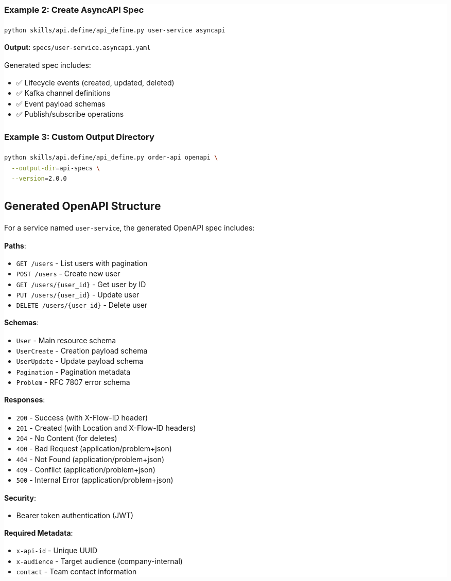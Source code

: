 ### Example 2: Create AsyncAPI Spec

```bash
python skills/api.define/api_define.py user-service asyncapi
```

**Output**: `specs/user-service.asyncapi.yaml`

Generated spec includes:
- ✅ Lifecycle events (created, updated, deleted)
- ✅ Kafka channel definitions
- ✅ Event payload schemas
- ✅ Publish/subscribe operations

### Example 3: Custom Output Directory

```bash
python skills/api.define/api_define.py order-api openapi \
  --output-dir=api-specs \
  --version=2.0.0
```

## Generated OpenAPI Structure

For a service named `user-service`, the generated OpenAPI spec includes:

**Paths**:
- `GET /users` - List users with pagination
- `POST /users` - Create new user
- `GET /users/{user_id}` - Get user by ID
- `PUT /users/{user_id}` - Update user
- `DELETE /users/{user_id}` - Delete user

**Schemas**:
- `User` - Main resource schema
- `UserCreate` - Creation payload schema
- `UserUpdate` - Update payload schema
- `Pagination` - Pagination metadata
- `Problem` - RFC 7807 error schema

**Responses**:
- `200` - Success (with X-Flow-ID header)
- `201` - Created (with Location and X-Flow-ID headers)
- `204` - No Content (for deletes)
- `400` - Bad Request (application/problem+json)
- `404` - Not Found (application/problem+json)
- `409` - Conflict (application/problem+json)
- `500` - Internal Error (application/problem+json)

**Security**:
- Bearer token authentication (JWT)

**Required Metadata**:
- `x-api-id` - Unique UUID
- `x-audience` - Target audience (company-internal)
- `contact` - Team contact information

